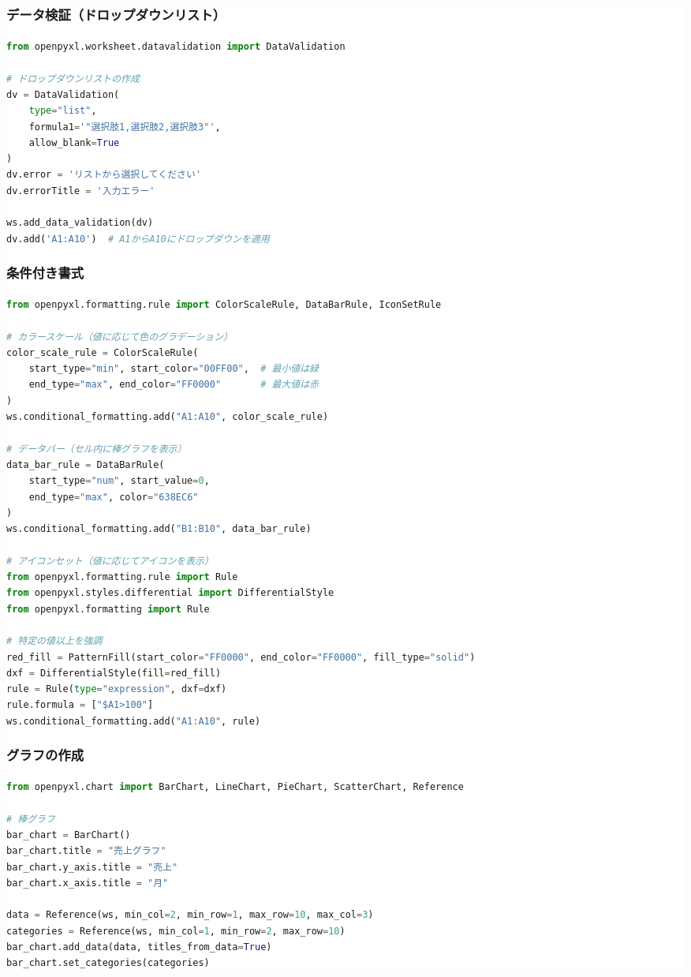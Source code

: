 ### **データ検証（ドロップダウンリスト）**
```python
from openpyxl.worksheet.datavalidation import DataValidation

# ドロップダウンリストの作成
dv = DataValidation(
    type="list",
    formula1='"選択肢1,選択肢2,選択肢3"',
    allow_blank=True
)
dv.error = 'リストから選択してください'
dv.errorTitle = '入力エラー'

ws.add_data_validation(dv)
dv.add('A1:A10')  # A1からA10にドロップダウンを適用
```

### **条件付き書式**
```python
from openpyxl.formatting.rule import ColorScaleRule, DataBarRule, IconSetRule

# カラースケール（値に応じて色のグラデーション）
color_scale_rule = ColorScaleRule(
    start_type="min", start_color="00FF00",  # 最小値は緑
    end_type="max", end_color="FF0000"       # 最大値は赤
)
ws.conditional_formatting.add("A1:A10", color_scale_rule)

# データバー（セル内に棒グラフを表示）
data_bar_rule = DataBarRule(
    start_type="num", start_value=0,
    end_type="max", color="638EC6"
)
ws.conditional_formatting.add("B1:B10", data_bar_rule)

# アイコンセット（値に応じてアイコンを表示）
from openpyxl.formatting.rule import Rule
from openpyxl.styles.differential import DifferentialStyle
from openpyxl.formatting import Rule

# 特定の値以上を強調
red_fill = PatternFill(start_color="FF0000", end_color="FF0000", fill_type="solid")
dxf = DifferentialStyle(fill=red_fill)
rule = Rule(type="expression", dxf=dxf)
rule.formula = ["$A1>100"]
ws.conditional_formatting.add("A1:A10", rule)
```

### **グラフの作成**
```python
from openpyxl.chart import BarChart, LineChart, PieChart, ScatterChart, Reference

# 棒グラフ
bar_chart = BarChart()
bar_chart.title = "売上グラフ"
bar_chart.y_axis.title = "売上"
bar_chart.x_axis.title = "月"

data = Reference(ws, min_col=2, min_row=1, max_row=10, max_col=3)
categories = Reference(ws, min_col=1, min_row=2, max_row=10)
bar_chart.add_data(data, titles_from_data=True)
bar_chart.set_categories(categories)

```